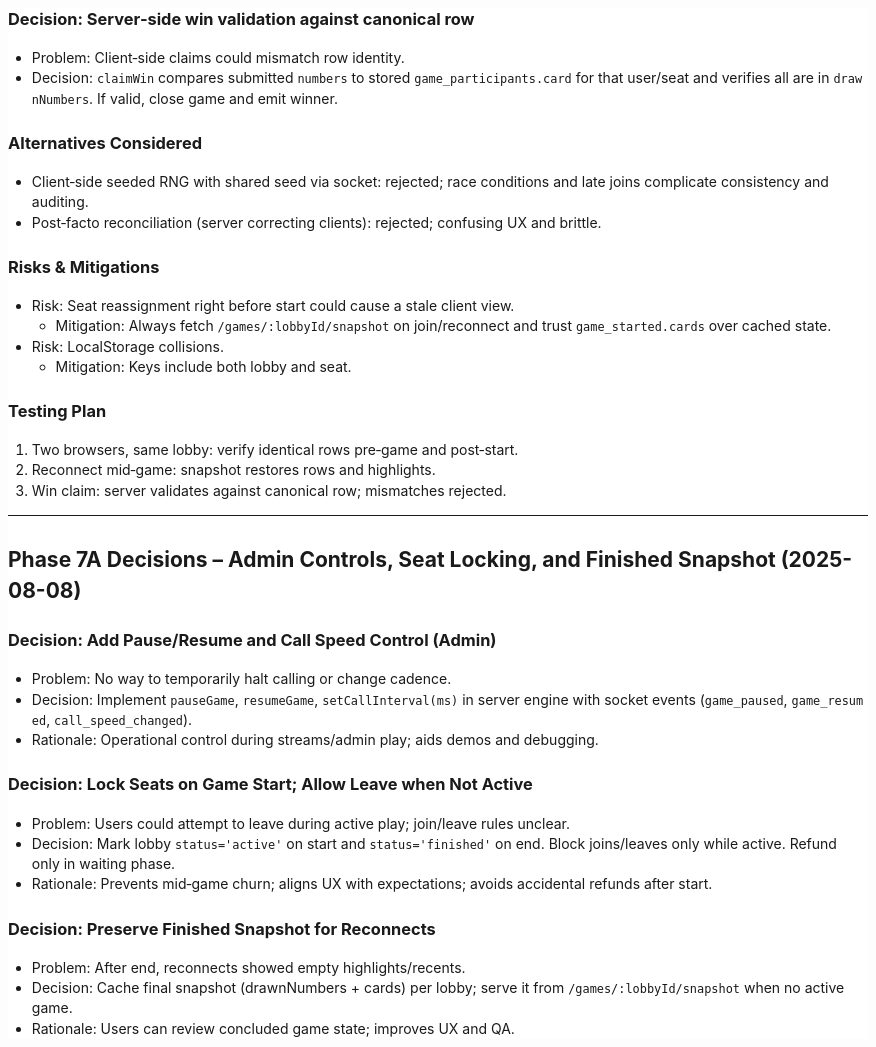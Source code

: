 ### Decision: Server‑side win validation against canonical row
- Problem: Client‑side claims could mismatch row identity.
- Decision: `claimWin` compares submitted `numbers` to stored `game_participants.card` for that user/seat and verifies all are in `drawnNumbers`. If valid, close game and emit winner.

### Alternatives Considered
- Client‑side seeded RNG with shared seed via socket: rejected; race conditions and late joins complicate consistency and auditing.
- Post‑facto reconciliation (server correcting clients): rejected; confusing UX and brittle.

### Risks & Mitigations
- Risk: Seat reassignment right before start could cause a stale client view.
  - Mitigation: Always fetch `/games/:lobbyId/snapshot` on join/reconnect and trust `game_started.cards` over cached state.
- Risk: LocalStorage collisions.
  - Mitigation: Keys include both lobby and seat.

### Testing Plan
1. Two browsers, same lobby: verify identical rows pre‑game and post‑start.
2. Reconnect mid‑game: snapshot restores rows and highlights.
3. Win claim: server validates against canonical row; mismatches rejected.

---

## Phase 7A Decisions – Admin Controls, Seat Locking, and Finished Snapshot (2025-08-08)

### Decision: Add Pause/Resume and Call Speed Control (Admin)
- Problem: No way to temporarily halt calling or change cadence.
- Decision: Implement `pauseGame`, `resumeGame`, `setCallInterval(ms)` in server engine with socket events (`game_paused`, `game_resumed`, `call_speed_changed`).
- Rationale: Operational control during streams/admin play; aids demos and debugging.

### Decision: Lock Seats on Game Start; Allow Leave when Not Active
- Problem: Users could attempt to leave during active play; join/leave rules unclear.
- Decision: Mark lobby `status='active'` on start and `status='finished'` on end. Block joins/leaves only while active. Refund only in waiting phase.
- Rationale: Prevents mid‑game churn; aligns UX with expectations; avoids accidental refunds after start.

### Decision: Preserve Finished Snapshot for Reconnects
- Problem: After end, reconnects showed empty highlights/recents.
- Decision: Cache final snapshot (drawnNumbers + cards) per lobby; serve it from `/games/:lobbyId/snapshot` when no active game.
- Rationale: Users can review concluded game state; improves UX and QA.
